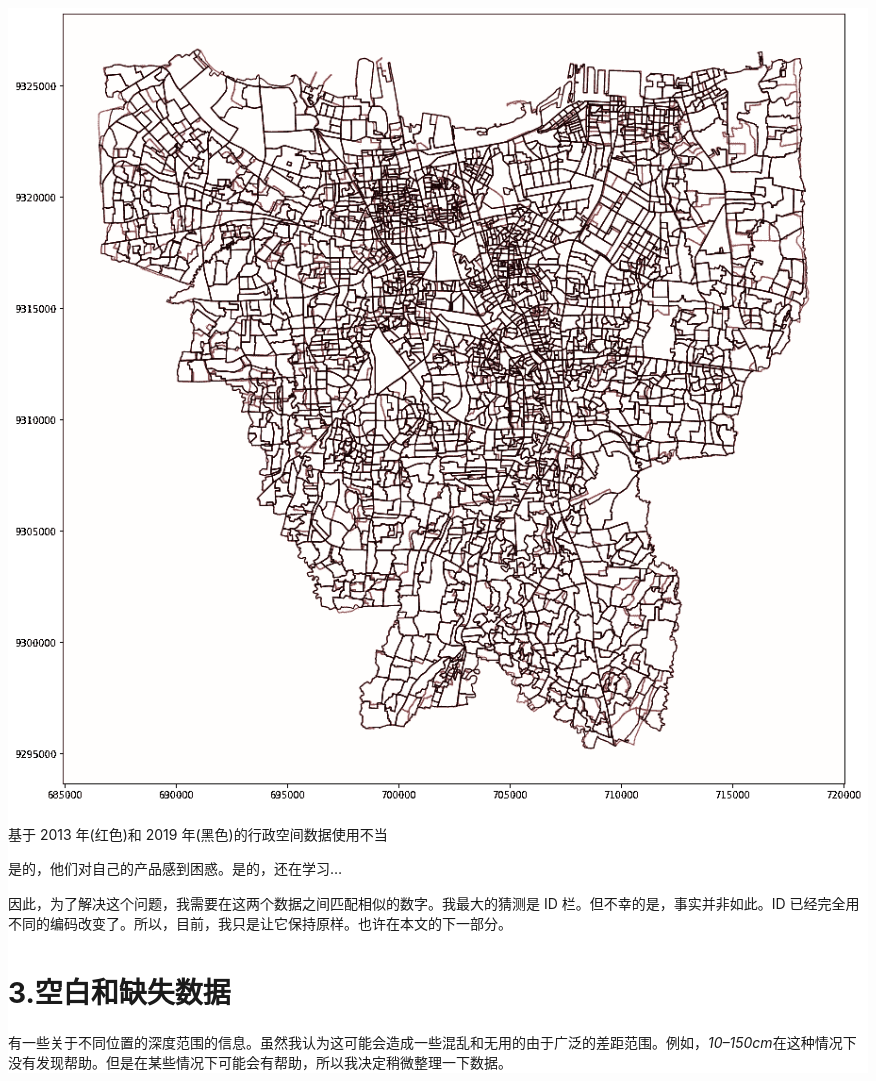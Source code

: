 ![](img/a5cede697e1cfaffc1b0d77fbf3e686a.png)

基于 2013 年(红色)和 2019 年(黑色)的行政空间数据使用不当

是的，他们对自己的产品感到困惑。是的，还在学习…

因此，为了解决这个问题，我需要在这两个数据之间匹配相似的数字。我最大的猜测是 ID 栏。但不幸的是，事实并非如此。ID 已经完全用不同的编码改变了。所以，目前，我只是让它保持原样。也许在本文的下一部分。

# 3.空白和缺失数据

有一些关于不同位置的深度范围的信息。虽然我认为这可能会造成一些混乱和无用的由于广泛的差距范围。例如，*10–150cm*在这种情况下没有发现帮助。但是在某些情况下可能会有帮助，所以我决定稍微整理一下数据。
